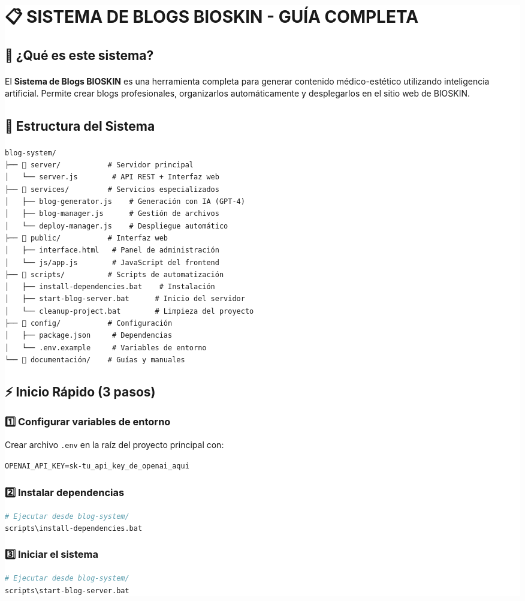# 📋 SISTEMA DE BLOGS BIOSKIN - GUÍA COMPLETA

## 🎯 ¿Qué es este sistema?

El **Sistema de Blogs BIOSKIN** es una herramienta completa para generar contenido médico-estético utilizando inteligencia artificial. Permite crear blogs profesionales, organizarlos automáticamente y desplegarlos en el sitio web de BIOSKIN.

## 📁 Estructura del Sistema

```
blog-system/
├── 📂 server/           # Servidor principal
│   └── server.js        # API REST + Interfaz web
├── 📂 services/         # Servicios especializados  
│   ├── blog-generator.js    # Generación con IA (GPT-4)
│   ├── blog-manager.js      # Gestión de archivos
│   └── deploy-manager.js    # Despliegue automático
├── 📂 public/           # Interfaz web
│   ├── interface.html   # Panel de administración
│   └── js/app.js        # JavaScript del frontend
├── 📂 scripts/          # Scripts de automatización
│   ├── install-dependencies.bat    # Instalación
│   ├── start-blog-server.bat      # Inicio del servidor
│   └── cleanup-project.bat        # Limpieza del proyecto
├── 📂 config/           # Configuración
│   ├── package.json     # Dependencias
│   └── .env.example     # Variables de entorno
└── 📄 documentación/    # Guías y manuales
```

## ⚡ Inicio Rápido (3 pasos)

### 1️⃣ **Configurar variables de entorno**

Crear archivo `.env` en la raíz del proyecto principal con:
```
OPENAI_API_KEY=sk-tu_api_key_de_openai_aqui
```

### 2️⃣ **Instalar dependencias**

```bash
# Ejecutar desde blog-system/
scripts\install-dependencies.bat
```

### 3️⃣ **Iniciar el sistema**

```bash
# Ejecutar desde blog-system/
scripts\start-blog-server.bat
```
